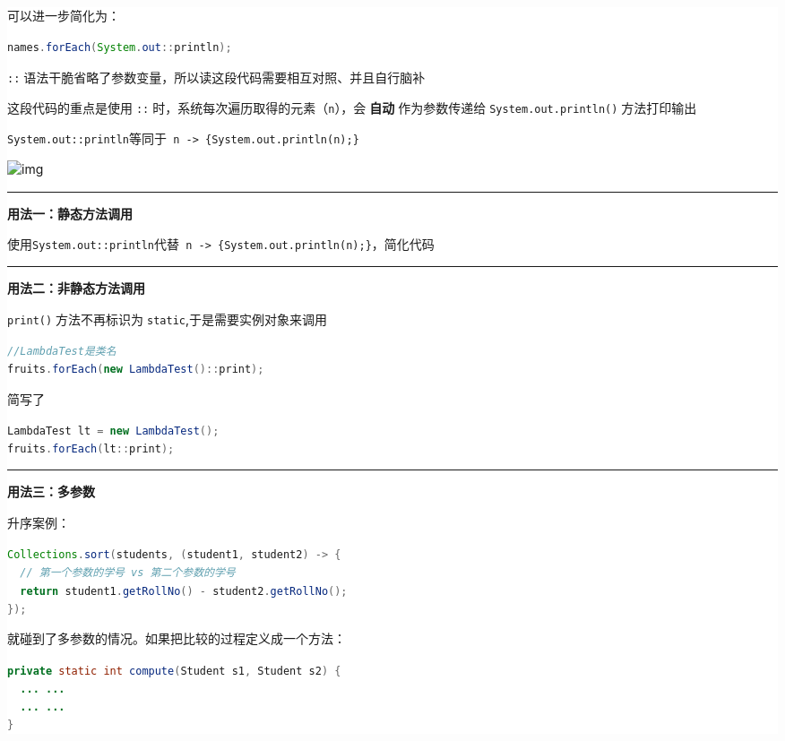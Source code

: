 可以进一步简化为：

```java
names.forEach(System.out::println);
```

`::` 语法干脆省略了参数变量，所以读这段代码需要相互对照、并且自行脑补

这段代码的重点是使用 `::` 时，系统每次遍历取得的元素（`n`），会 **自动** 作为参数传递给 `System.out.println()` 方法打印输出

​	`System.out::println`等同于` n -> {System.out.println(n);}`

![img](https://typora-picgo-push.oss-cn-hangzhou.aliyuncs.com/img-for-typora/j5-1-5-1.svg)



---

**用法一：静态方法调用**

使用`System.out::println`代替` n -> {System.out.println(n);}`，简化代码

```java
```



---

**用法二：非静态方法调用**

`print()` 方法不再标识为 `static`,于是需要实例对象来调用

```java
//LambdaTest是类名
fruits.forEach(new LambdaTest()::print);
```

简写了

```java
LambdaTest lt = new LambdaTest();
fruits.forEach(lt::print);
```



---

**用法三：多参数**

升序案例：

```java
Collections.sort(students, (student1, student2) -> {
  // 第一个参数的学号 vs 第二个参数的学号
  return student1.getRollNo() - student2.getRollNo();
});
```

就碰到了多参数的情况。如果把比较的过程定义成一个方法：

```java
private static int compute(Student s1, Student s2) {
  ... ...
  ... ...
}
```
